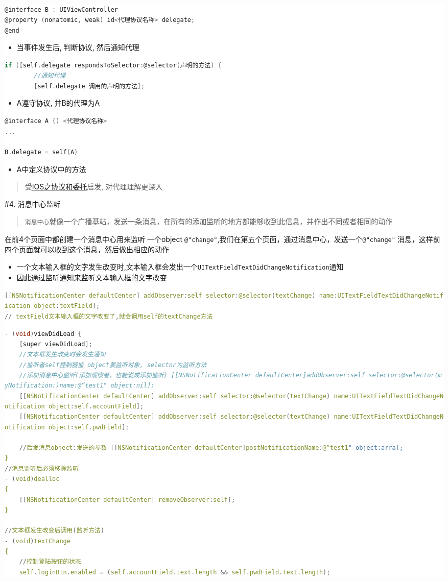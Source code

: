```c
@interface B : UIViewController
@property (nonatomic, weak) id<代理协议名称> delegate; 
@end
```

- 当事件发生后, 判断协议, 然后通知代理

```c
if ([self.delegate respondsToSelector:@selector(声明的方法) {
        //通知代理
        [self.delegate 调用的声明的方法];
```
- A遵守协议, 并B的代理为A

```c
@interface A () <代理协议名称>
...

B.delegate = self(A)
```

- A中定义协议中的方法


> 受[IOS之协议和委托](http://abbeychenxi.net/2014/12/05/IOS%E4%B9%8B%E5%8D%8F%E8%AE%AE%E5%92%8C%E5%A7%94%E6%89%98/)启发, 对代理理解更深入

#4. 消息中心监听

> `消息中心`就像一个广播基站，发送一条消息，在所有的添加监听的地方都能够收到此信息，并作出不同或者相同的动作

在前4个页面中都创建一个消息中心用来监听 一个object `@"change"`,我们在第五个页面，通过消息中心，发送一个`@"change"` 消息，这样前四个页面就可以收到这个消息，然后做出相应的动作 


* 一个文本输入框的文字发生改变时,文本输入框会发出一个`UITextFieldTextDidChangeNotification`通知
* 因此通过监听通知来监听文本输入框的文字改变

```c
[[NSNotificationCenter defaultCenter] addObserver:self selector:@selector(textChange) name:UITextFieldTextDidChangeNotification object:textField];
// textField文本输入框的文字改变了,就会调用self的textChange方法
```

```c
- (void)viewDidLoad {
    [super viewDidLoad];
    //文本框发生改变时会发生通知
    //监听者self控制器监 object要监听对象, selector为监听方法
    //添加消息中心监听(添加观察者，也能说成添加监听) [[NSNotificationCenter defaultCenter]addObserver:self selector:@selector(myNotification:)name:@“test1" object:nil]; 
    [[NSNotificationCenter defaultCenter] addObserver:self selector:@selector(textChange) name:UITextFieldTextDidChangeNotification object:self.accountField];
    [[NSNotificationCenter defaultCenter] addObserver:self selector:@selector(textChange) name:UITextFieldTextDidChangeNotification object:self.pwdField];
    
    //后发消息object:发送的参数 [[NSNotificationCenter defaultCenter]postNotificationName:@“test1" object:arra]; 
}
//消息监听后必须移除监听
- (void)dealloc
{
    [[NSNotificationCenter defaultCenter] removeObserver:self];
}

//文本框发生改变后调用(监听方法)
- (void)textChange
{
    //控制登陆按钮的状态
    self.loginBtn.enabled = (self.accountField.text.length && self.pwdField.text.length);
```